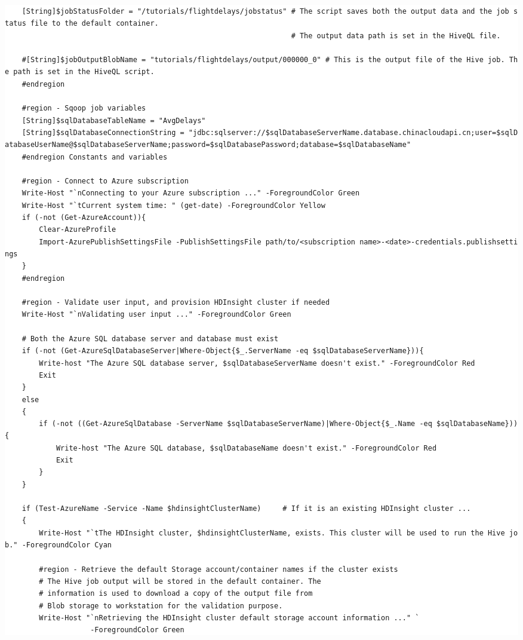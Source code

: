 		[String]$jobStatusFolder = "/tutorials/flightdelays/jobstatus" # The script saves both the output data and the job status file to the default container.
		                                                               # The output data path is set in the HiveQL file.

		#[String]$jobOutputBlobName = "tutorials/flightdelays/output/000000_0" # This is the output file of the Hive job. The path is set in the HiveQL script.
		#endregion

		#region - Sqoop job variables
		[String]$sqlDatabaseTableName = "AvgDelays"
		[String]$sqlDatabaseConnectionString = "jdbc:sqlserver://$sqlDatabaseServerName.database.chinacloudapi.cn;user=$sqlDatabaseUserName@$sqlDatabaseServerName;password=$sqlDatabasePassword;database=$sqlDatabaseName"
		#endregion Constants and variables

		#region - Connect to Azure subscription
		Write-Host "`nConnecting to your Azure subscription ..." -ForegroundColor Green
		Write-Host "`tCurrent system time: " (get-date) -ForegroundColor Yellow
		if (-not (Get-AzureAccount)){
			Clear-AzureProfile
			Import-AzurePublishSettingsFile -PublishSettingsFile path/to/<subscription name>-<date>-credentials.publishsettings
		}
		#endregion

		#region - Validate user input, and provision HDInsight cluster if needed
		Write-Host "`nValidating user input ..." -ForegroundColor Green

		# Both the Azure SQL database server and database must exist
		if (-not (Get-AzureSqlDatabaseServer|Where-Object{$_.ServerName -eq $sqlDatabaseServerName})){
		    Write-host "The Azure SQL database server, $sqlDatabaseServerName doesn't exist." -ForegroundColor Red
		    Exit
		}
		else
		{
		    if (-not ((Get-AzureSqlDatabase -ServerName $sqlDatabaseServerName)|Where-Object{$_.Name -eq $sqlDatabaseName})){
		        Write-host "The Azure SQL database, $sqlDatabaseName doesn't exist." -ForegroundColor Red
		        Exit
		    }
		}

		if (Test-AzureName -Service -Name $hdinsightClusterName)     # If it is an existing HDInsight cluster ...
		{
		    Write-Host "`tThe HDInsight cluster, $hdinsightClusterName, exists. This cluster will be used to run the Hive job." -ForegroundColor Cyan

		    #region - Retrieve the default Storage account/container names if the cluster exists
		    # The Hive job output will be stored in the default container. The
		    # information is used to download a copy of the output file from
		    # Blob storage to workstation for the validation purpose.
		    Write-Host "`nRetrieving the HDInsight cluster default storage account information ..." `
		                -ForegroundColor Green


[azure-purchase-options]: /pricing/overview/
[azure-member-offers]: /pricing/member-offers/
[azure-trial]: /pricing/1rmb-trial/
[rita-website]: http://www.transtats.bts.gov/DL_SelectFields.asp?Table_ID=236&DB_Short_Name=On-Time
[powershell-install-configure]: /documentation/articles/powershell-install-configure/
[hdinsight-use-oozie]: /documentation/articles/hdinsight-use-oozie/
[hdinsight-use-hive]: /documentation/articles/hdinsight-use-hive/
[hdinsight-provision]: /documentation/articles/hdinsight-provision-clusters-v1/
[hdinsight-storage]: /documentation/articles/hdinsight-hadoop-use-blob-storage/
[hdinsight-upload-data]: /documentation/articles/hdinsight-upload-data/
[hdinsight-get-started]: /documentation/articles/hdinsight-hadoop-tutorial-get-started-windows-v1/
[hdinsight-use-sqoop]: /documentation/articles/hdinsight-use-sqoop/
[hdinsight-use-pig]: /documentation/articles/hdinsight-use-pig/
[hdinsight-develop-mapreduce]: /documentation/articles/hdinsight-develop-deploy-java-mapreduce/
[hadoop-hiveql]: https://cwiki.apache.org/confluence/display/Hive/LanguageManual+DDL
[hadoop-shell-commands]: http://hadoop.apache.org/docs/r0.18.3/hdfs_shell.html
[technetwiki-hive-error]: http://social.technet.microsoft.com/wiki/contents/articles/23047.hdinsight-hive-error-unable-to-rename.aspx
[image-hdi-flightdelays-avgdelays-dataset]: ./media/hdinsight-analyze-flight-delay-data/HDI.FlightDelays.AvgDelays.DataSet.png
[img-hdi-flightdelays-run-hive-job-output]: ./media/hdinsight-analyze-flight-delay-data/HDI.FlightDelays.RunHiveJob.Output.png
[img-hdi-flightdelays-flow]: ./media/hdinsight-analyze-flight-delay-data/HDI.FlightDelays.Flow.png